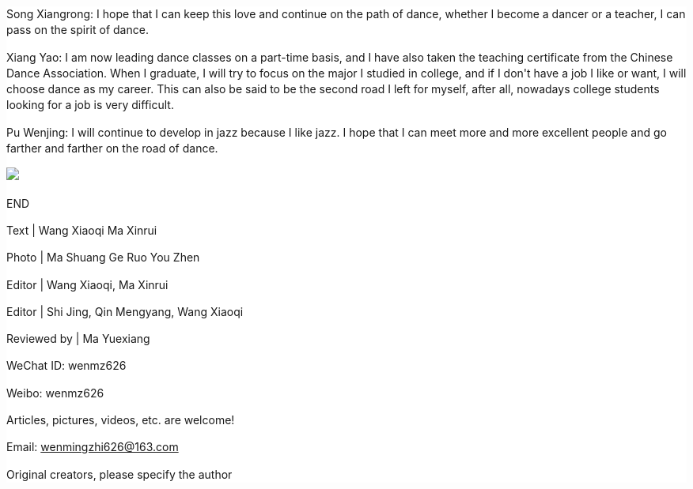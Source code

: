 Song Xiangrong: I hope that I can keep this love and continue on the path of dance, whether I become a dancer or a teacher, I can pass on the spirit of dance.

Xiang Yao: I am now leading dance classes on a part-time basis, and I have also taken the teaching certificate from the Chinese Dance Association. When I graduate, I will try to focus on the major I studied in college, and if I don't have a job I like or want, I will choose dance as my career. This can also be said to be the second road I left for myself, after all, nowadays college students looking for a job is very difficult.

Pu Wenjing: I will continue to develop in jazz because I like jazz. I hope that I can meet more and more excellent people and go farther and farther on the road of dance.

![](/images/13.jpg)

END

Text | Wang Xiaoqi Ma Xinrui

Photo | Ma Shuang Ge Ruo You Zhen

Editor | Wang Xiaoqi, Ma Xinrui

Editor | Shi Jing, Qin Mengyang, Wang Xiaoqi

Reviewed by | Ma Yuexiang

WeChat ID: wenmz626

Weibo: wenmz626

Articles, pictures, videos, etc. are welcome!

Email: wenmingzhi626@163.com

Original creators, please specify the author
